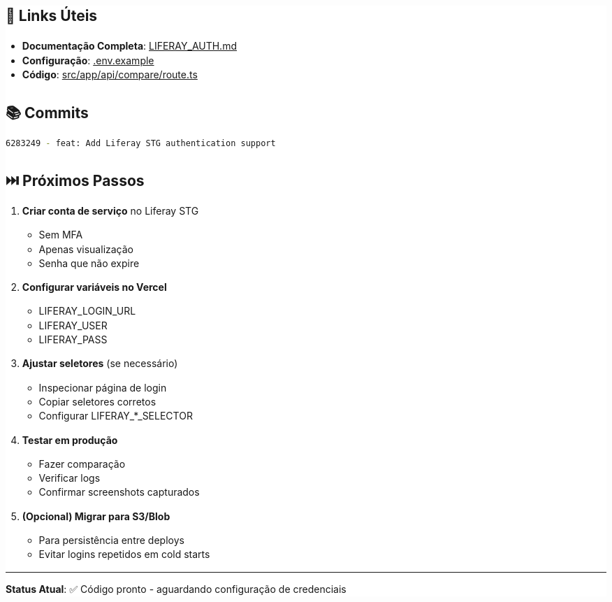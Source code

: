 ## 🔗 Links Úteis

- **Documentação Completa**: [LIFERAY_AUTH.md](./LIFERAY_AUTH.md)
- **Configuração**: [.env.example](./.env.example)
- **Código**: [src/app/api/compare/route.ts](./src/app/api/compare/route.ts)

## 📚 Commits

```bash
6283249 - feat: Add Liferay STG authentication support
```

## ⏭️ Próximos Passos

1. **Criar conta de serviço** no Liferay STG
   - Sem MFA
   - Apenas visualização
   - Senha que não expire

2. **Configurar variáveis no Vercel**
   - LIFERAY_LOGIN_URL
   - LIFERAY_USER
   - LIFERAY_PASS

3. **Ajustar seletores** (se necessário)
   - Inspecionar página de login
   - Copiar seletores corretos
   - Configurar LIFERAY_*_SELECTOR

4. **Testar em produção**
   - Fazer comparação
   - Verificar logs
   - Confirmar screenshots capturados

5. **(Opcional) Migrar para S3/Blob**
   - Para persistência entre deploys
   - Evitar logins repetidos em cold starts

---

**Status Atual**: ✅ Código pronto - aguardando configuração de credenciais
